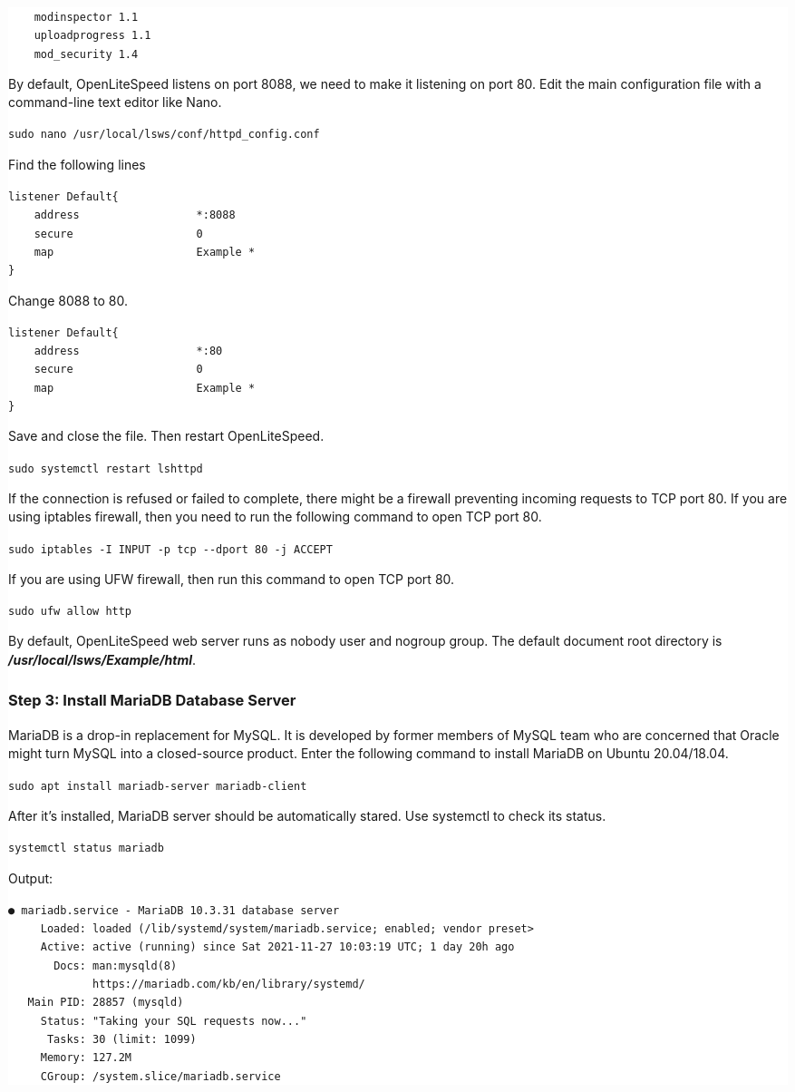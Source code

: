 ```
	modinspector 1.1
	uploadprogress 1.1
	mod_security 1.4
```
By default, OpenLiteSpeed listens on port 8088, we need to make it listening on port 80. Edit the main configuration file with a command-line text editor like Nano.
```
sudo nano /usr/local/lsws/conf/httpd_config.conf
```
Find the following lines
```
listener Default{
    address                  *:8088
    secure                   0
    map                      Example *
}
```
Change 8088 to 80.
```
listener Default{
    address                  *:80
    secure                   0
    map                      Example *
}
```
Save and close the file. Then restart OpenLiteSpeed.
```
sudo systemctl restart lshttpd
```
If the connection is refused or failed to complete, there might be a firewall preventing incoming requests to TCP port 80. If you are using iptables firewall, then you need to run the following command to open TCP port 80.
```
sudo iptables -I INPUT -p tcp --dport 80 -j ACCEPT
```
If you are using UFW firewall, then run this command to open TCP port 80.
```
sudo ufw allow http
```
By default, OpenLiteSpeed web server runs as nobody user and nogroup group. The default document root directory is ***/usr/local/lsws/Example/html***.

### Step 3: Install MariaDB Database Server
MariaDB is a drop-in replacement for MySQL. It is developed by former members of MySQL team who are concerned that Oracle might turn MySQL into a closed-source product. Enter the following command to install MariaDB on Ubuntu 20.04/18.04.
```
sudo apt install mariadb-server mariadb-client
```
After it’s installed, MariaDB server should be automatically stared. Use systemctl to check its status.
```
systemctl status mariadb
```
Output:
```
● mariadb.service - MariaDB 10.3.31 database server
     Loaded: loaded (/lib/systemd/system/mariadb.service; enabled; vendor preset>
     Active: active (running) since Sat 2021-11-27 10:03:19 UTC; 1 day 20h ago
       Docs: man:mysqld(8)
             https://mariadb.com/kb/en/library/systemd/
   Main PID: 28857 (mysqld)
     Status: "Taking your SQL requests now..."
      Tasks: 30 (limit: 1099)
     Memory: 127.2M
     CGroup: /system.slice/mariadb.service
```